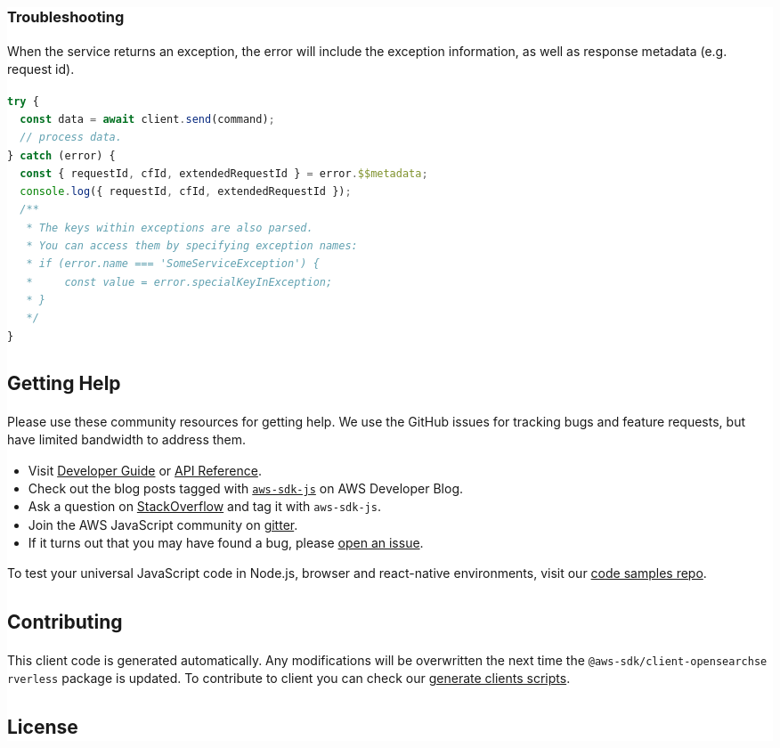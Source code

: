 ### Troubleshooting

When the service returns an exception, the error will include the exception information,
as well as response metadata (e.g. request id).

```js
try {
  const data = await client.send(command);
  // process data.
} catch (error) {
  const { requestId, cfId, extendedRequestId } = error.$$metadata;
  console.log({ requestId, cfId, extendedRequestId });
  /**
   * The keys within exceptions are also parsed.
   * You can access them by specifying exception names:
   * if (error.name === 'SomeServiceException') {
   *     const value = error.specialKeyInException;
   * }
   */
}
```

## Getting Help

Please use these community resources for getting help.
We use the GitHub issues for tracking bugs and feature requests, but have limited bandwidth to address them.

- Visit [Developer Guide](https://docs.aws.amazon.com/sdk-for-javascript/v3/developer-guide/welcome.html)
  or [API Reference](https://docs.aws.amazon.com/AWSJavaScriptSDK/v3/latest/index.html).
- Check out the blog posts tagged with [`aws-sdk-js`](https://aws.amazon.com/blogs/developer/tag/aws-sdk-js/)
  on AWS Developer Blog.
- Ask a question on [StackOverflow](https://stackoverflow.com/questions/tagged/aws-sdk-js) and tag it with `aws-sdk-js`.
- Join the AWS JavaScript community on [gitter](https://gitter.im/aws/aws-sdk-js-v3).
- If it turns out that you may have found a bug, please [open an issue](https://github.com/aws/aws-sdk-js-v3/issues/new/choose).

To test your universal JavaScript code in Node.js, browser and react-native environments,
visit our [code samples repo](https://github.com/aws-samples/aws-sdk-js-tests).

## Contributing

This client code is generated automatically. Any modifications will be overwritten the next time the `@aws-sdk/client-opensearchserverless` package is updated.
To contribute to client you can check our [generate clients scripts](https://github.com/aws/aws-sdk-js-v3/tree/main/scripts/generate-clients).

## License
